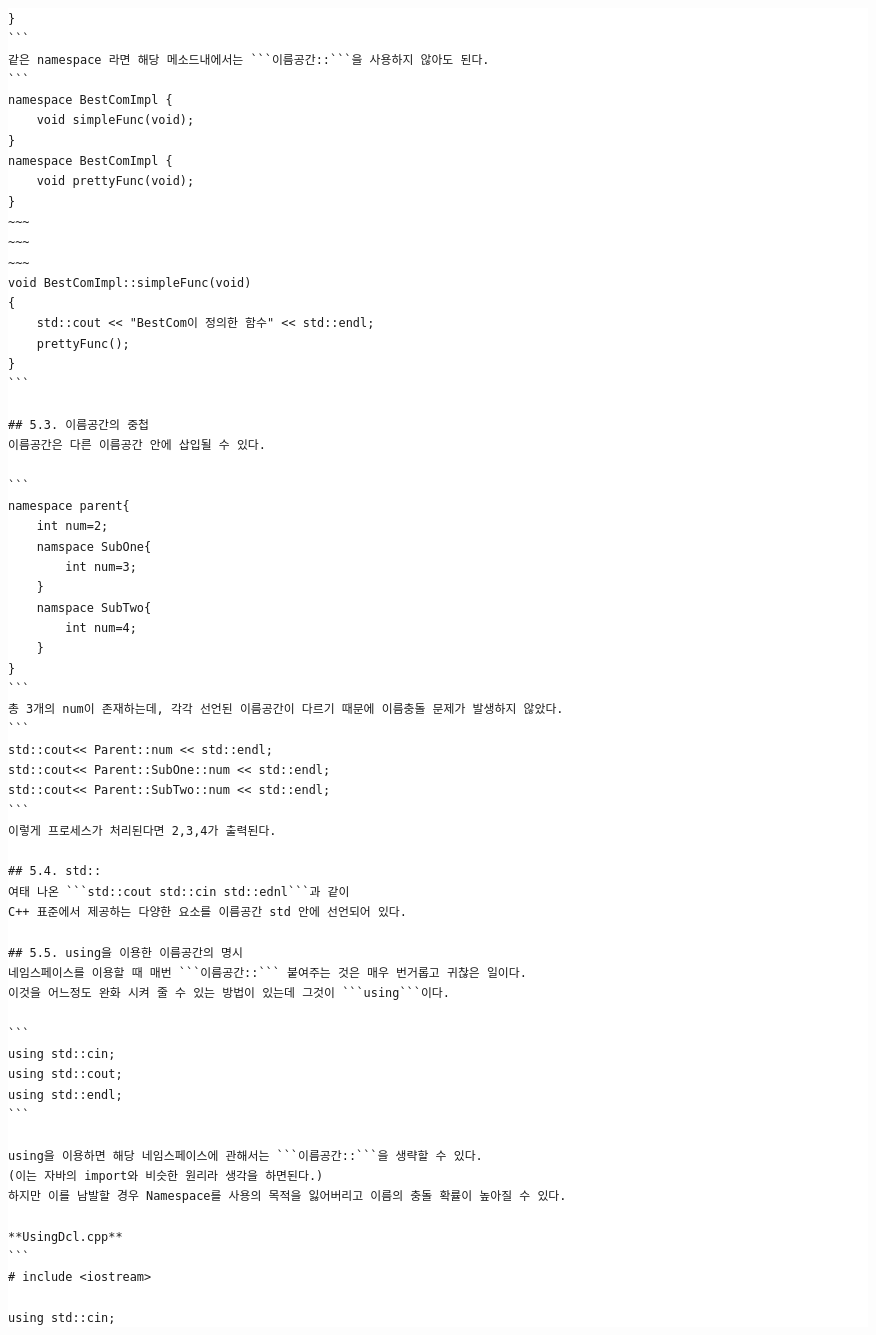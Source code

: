 ~~~~~~
}
```
같은 namespace 라면 해당 메소드내에서는 ```이름공간::```을 사용하지 않아도 된다.
```
namespace BestComImpl {
	void simpleFunc(void);
}
namespace BestComImpl {
	void prettyFunc(void);
}
~~~
~~~
~~~
void BestComImpl::simpleFunc(void) 
{
	std::cout << "BestCom이 정의한 함수" << std::endl;
	prettyFunc();
}
```
      
## 5.3. 이름공간의 중첩     
이름공간은 다른 이름공간 안에 삽입될 수 있다.    
    
```
namespace parent{
	int num=2;
	namspace SubOne{
		int num=3;
	}
	namspace SubTwo{
		int num=4;
	}
}
```
총 3개의 num이 존재하는데, 각각 선언된 이름공간이 다르기 때문에 이름충돌 문제가 발생하지 않았다.    
```
std::cout<< Parent::num << std::endl;
std::cout<< Parent::SubOne::num << std::endl;
std::cout<< Parent::SubTwo::num << std::endl;
```
이렇게 프로세스가 처리된다면 2,3,4가 출력된다.    
      
## 5.4. std::
여태 나온 ```std::cout std::cin std::ednl```과 같이
C++ 표준에서 제공하는 다양한 요소를 이름공간 std 안에 선언되어 있다.  
  
## 5.5. using을 이용한 이름공간의 명시      
네임스페이스를 이용할 때 매번 ```이름공간::``` 붙여주는 것은 매우 번거롭고 귀찮은 일이다.   
이것을 어느정도 완화 시켜 줄 수 있는 방법이 있는데 그것이 ```using```이다.  

```
using std::cin;
using std::cout;
using std::endl;
```
    
using을 이용하면 해당 네임스페이스에 관해서는 ```이름공간::```을 생략할 수 있다.    
(이는 자바의 import와 비슷한 원리라 생각을 하면된다.)    
하지만 이를 남발할 경우 Namespace를 사용의 목적을 잃어버리고 이름의 충돌 확률이 높아질 수 있다.   

**UsingDcl.cpp**
```
# include <iostream>

using std::cin;
~~~~~~
